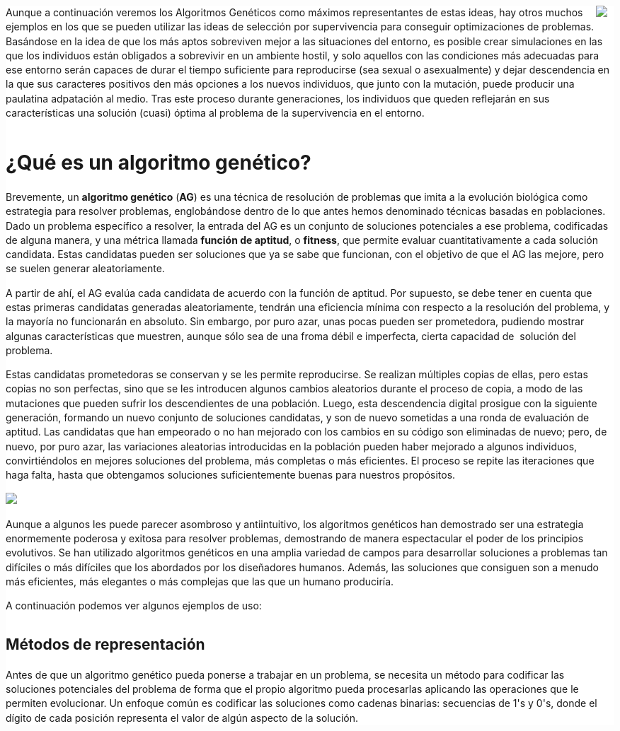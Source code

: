 <img style="float:right;margin:0 10px 10px 0;" src="http://www.cs.us.es/~fsancho/images/2015-11/paisaje-evolutivo-view.png"/> Aunque a continuación veremos los Algoritmos Genéticos como máximos representantes de estas ideas, hay otros muchos ejemplos en los que se pueden utilizar las ideas de selección por supervivencia para conseguir optimizaciones de problemas. Basándose en la idea de que los más aptos sobreviven mejor a las situaciones del entorno, es posible crear simulaciones en las que los individuos están obligados a sobrevivir en un ambiente hostil, y solo aquellos con las condiciones más adecuadas para ese entorno serán capaces de durar el tiempo suficiente para reproducirse (sea sexual o asexualmente) y dejar descendencia en la que sus caracteres positivos den más opciones a los nuevos individuos, que junto con la mutación, puede producir una paulatina adpatación al medio. Tras este proceso durante generaciones, los individuos que queden reflejarán en sus características una solución (cuasi) óptima al problema de la supervivencia en el entorno.

# ¿Qué es un algoritmo genético?

Brevemente, un **algoritmo genético** (**AG**) es una técnica de resolución de problemas que imita a la evolución biológica como estrategia para resolver problemas, englobándose dentro de lo que antes hemos denominado técnicas basadas en poblaciones. Dado un problema específico a resolver, la entrada del AG es un conjunto de soluciones potenciales a ese problema, codificadas de alguna manera, y una métrica llamada **función de aptitud**, o **fitness**, que permite evaluar cuantitativamente a cada solución candidata. Estas candidatas pueden ser soluciones que ya se sabe que funcionan, con el objetivo de que el AG las mejore, pero se suelen generar aleatoriamente.

A partir de ahí, el AG evalúa cada candidata de acuerdo con la función de aptitud. Por supuesto, se debe tener en cuenta que estas primeras candidatas generadas aleatoriamente, tendrán una eficiencia mínima con respecto a la resolución del problema, y la mayoría no funcionarán en absoluto. Sin embargo, por puro azar, unas pocas pueden ser prometedora, pudiendo mostrar algunas características que muestren, aunque sólo sea de una froma débil e imperfecta, cierta capacidad de  solución del problema.

Estas candidatas prometedoras se conservan y se les permite reproducirse. Se realizan múltiples copias de ellas, pero estas copias no son perfectas, sino que se les introducen algunos cambios aleatorios durante el proceso de copia, a modo de las mutaciones que pueden sufrir los descendientes de una población. Luego, esta descendencia digital prosigue con la siguiente generación, formando un nuevo conjunto de soluciones candidatas, y son de nuevo sometidas a una ronda de evaluación de aptitud. Las candidatas que han empeorado o no han mejorado con los cambios en su código son eliminadas de nuevo; pero, de nuevo, por puro azar, las variaciones aleatorias introducidas en la población pueden haber mejorado a algunos individuos, convirtiéndolos en mejores soluciones del problema, más completas o más eficientes. El proceso se repite las iteraciones que haga falta, hasta que obtengamos soluciones suficientemente buenas para nuestros propósitos.

<img src="http://www.cs.us.es/~fsancho/images/2016-05/genetico.png"/>

Aunque a algunos les puede parecer asombroso y antiintuitivo, los algoritmos genéticos han demostrado ser una estrategia enormemente poderosa y exitosa para resolver problemas, demostrando de manera espectacular el poder de los principios evolutivos. Se han utilizado algoritmos genéticos en una amplia variedad de campos para desarrollar soluciones a problemas tan difíciles o más difíciles que los abordados por los diseñadores humanos. Además, las soluciones que consiguen son a menudo más eficientes, más elegantes o más complejas que las que un humano produciría.

A continuación podemos ver algunos ejemplos de uso:

<iframe width="180"  height="120" src="https://www.youtube.com/embed/rxGSe2ROX4" frameborder="0" allow="autoplay; encrypted-media" allowfullscreen></iframe>
<iframe width="180"  height="120" src="https://www.youtube.com/embed/tEemwmbPXDg" frameborder="0" allow="autoplay; encrypted-media" allowfullscreen></iframe>
<iframe width="180"  height="120" src="https://www.youtube.com/embed/iV-hah6xs2A" frameborder="0" allow="autoplay; encrypted-media" allowfullscreen></iframe>

## Métodos de representación

Antes de que un algoritmo genético pueda ponerse a trabajar en un problema, se necesita un método para codificar las soluciones potenciales del problema de forma que el propio algoritmo pueda procesarlas aplicando las operaciones que le permiten evolucionar. Un enfoque común es codificar las soluciones como cadenas binarias: secuencias de 1's y 0's, donde el dígito de cada posición representa el valor de algún aspecto de la solución.
